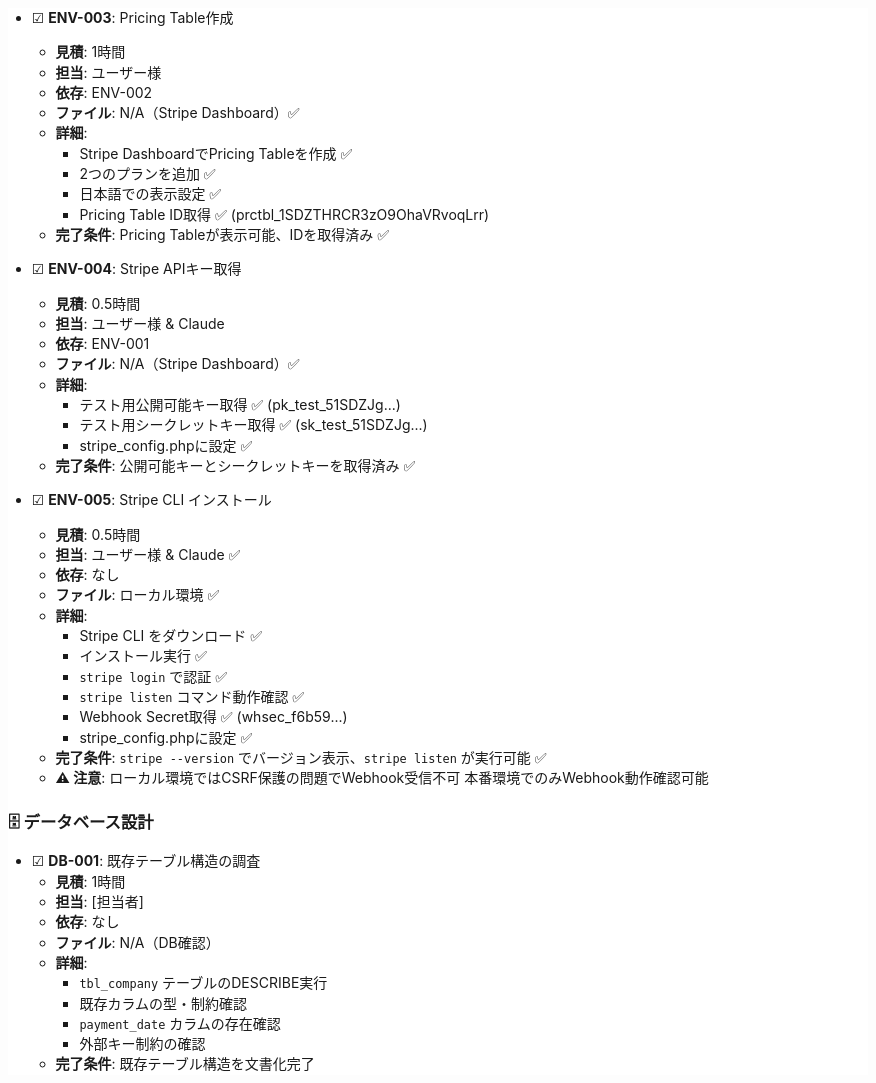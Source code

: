 - ☑ **ENV-003**: Pricing Table作成
  - **見積**: 1時間
  - **担当**: ユーザー様
  - **依存**: ENV-002
  - **ファイル**: N/A（Stripe Dashboard）✅
  - **詳細**:
    - Stripe DashboardでPricing Tableを作成 ✅
    - 2つのプランを追加 ✅
    - 日本語での表示設定 ✅
    - Pricing Table ID取得 ✅ (prctbl_1SDZTHRCR3zO9OhaVRvoqLrr)
  - **完了条件**: Pricing Tableが表示可能、IDを取得済み ✅

- ☑ **ENV-004**: Stripe APIキー取得
  - **見積**: 0.5時間
  - **担当**: ユーザー様 & Claude
  - **依存**: ENV-001
  - **ファイル**: N/A（Stripe Dashboard）✅
  - **詳細**:
    - テスト用公開可能キー取得 ✅ (pk_test_51SDZJg...)
    - テスト用シークレットキー取得 ✅ (sk_test_51SDZJg...)
    - stripe_config.phpに設定 ✅
  - **完了条件**: 公開可能キーとシークレットキーを取得済み ✅

- ☑ **ENV-005**: Stripe CLI インストール
  - **見積**: 0.5時間
  - **担当**: ユーザー様 & Claude ✅
  - **依存**: なし
  - **ファイル**: ローカル環境 ✅
  - **詳細**:
    - Stripe CLI をダウンロード ✅
    - インストール実行 ✅
    - `stripe login` で認証 ✅
    - `stripe listen` コマンド動作確認 ✅
    - Webhook Secret取得 ✅ (whsec_f6b59...)
    - stripe_config.phpに設定 ✅
  - **完了条件**: `stripe --version` でバージョン表示、`stripe listen` が実行可能 ✅
  - **⚠️ 注意**: ローカル環境ではCSRF保護の問題でWebhook受信不可
    本番環境でのみWebhook動作確認可能

### 🗄️ データベース設計

- ☑ **DB-001**: 既存テーブル構造の調査
  - **見積**: 1時間
  - **担当**: [担当者]
  - **依存**: なし
  - **ファイル**: N/A（DB確認）
  - **詳細**:
    - `tbl_company` テーブルのDESCRIBE実行
    - 既存カラムの型・制約確認
    - `payment_date` カラムの存在確認
    - 外部キー制約の確認
  - **完了条件**: 既存テーブル構造を文書化完了
